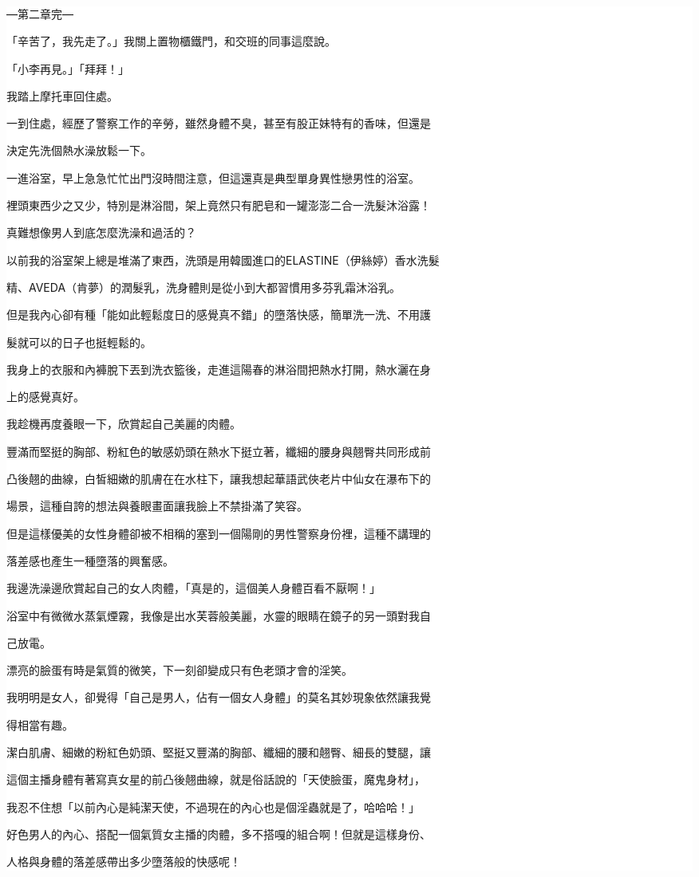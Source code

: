

—第二章完—

「辛苦了，我先走了。」我關上置物櫃鐵門，和交班的同事這麼說。

「小李再見。」「拜拜！」

我踏上摩托車回住處。

一到住處，經歷了警察工作的辛勞，雖然身體不臭，甚至有股正妹特有的香味，但還是

決定先洗個熱水澡放鬆一下。

一進浴室，早上急急忙忙出門沒時間注意，但這還真是典型單身異性戀男性的浴室。

裡頭東西少之又少，特別是淋浴間，架上竟然只有肥皂和一罐澎澎二合一洗髮沐浴露！



真難想像男人到底怎麼洗澡和過活的？

以前我的浴室架上總是堆滿了東西，洗頭是用韓國進口的ELASTINE（伊絲婷）香水洗髮

精、AVEDA（肯夢）的潤髮乳，洗身體則是從小到大都習慣用多芬乳霜沐浴乳。

但是我內心卻有種「能如此輕鬆度日的感覺真不錯」的墮落快感，簡單洗一洗、不用護

髮就可以的日子也挺輕鬆的。

我身上的衣服和內褲脫下丟到洗衣籃後，走進這陽春的淋浴間把熱水打開，熱水灑在身

上的感覺真好。

我趁機再度養眼一下，欣賞起自己美麗的肉體。

豐滿而堅挺的胸部、粉紅色的敏感奶頭在熱水下挺立著，纖細的腰身與翹臀共同形成前

凸後翹的曲線，白皙細嫩的肌膚在在水柱下，讓我想起華語武俠老片中仙女在瀑布下的

場景，這種自誇的想法與養眼畫面讓我臉上不禁掛滿了笑容。

但是這樣優美的女性身體卻被不相稱的塞到一個陽剛的男性警察身份裡，這種不講理的

落差感也產生一種墮落的興奮感。

我邊洗澡邊欣賞起自己的女人肉體，「真是的，這個美人身體百看不厭啊！」

浴室中有微微水蒸氣煙霧，我像是出水芙蓉般美麗，水靈的眼睛在鏡子的另一頭對我自

己放電。

漂亮的臉蛋有時是氣質的微笑，下一刻卻變成只有色老頭才會的淫笑。

我明明是女人，卻覺得「自己是男人，佔有一個女人身體」的莫名其妙現象依然讓我覺

得相當有趣。

潔白肌膚、細嫩的粉紅色奶頭、堅挺又豐滿的胸部、纖細的腰和翹臀、細長的雙腿，讓

這個主播身體有著寫真女星的前凸後翹曲線，就是俗話說的「天使臉蛋，魔鬼身材」，

我忍不住想「以前內心是純潔天使，不過現在的內心也是個淫蟲就是了，哈哈哈！」

好色男人的內心、搭配一個氣質女主播的肉體，多不搭嘎的組合啊！但就是這樣身份、

人格與身體的落差感帶出多少墮落般的快感呢！
